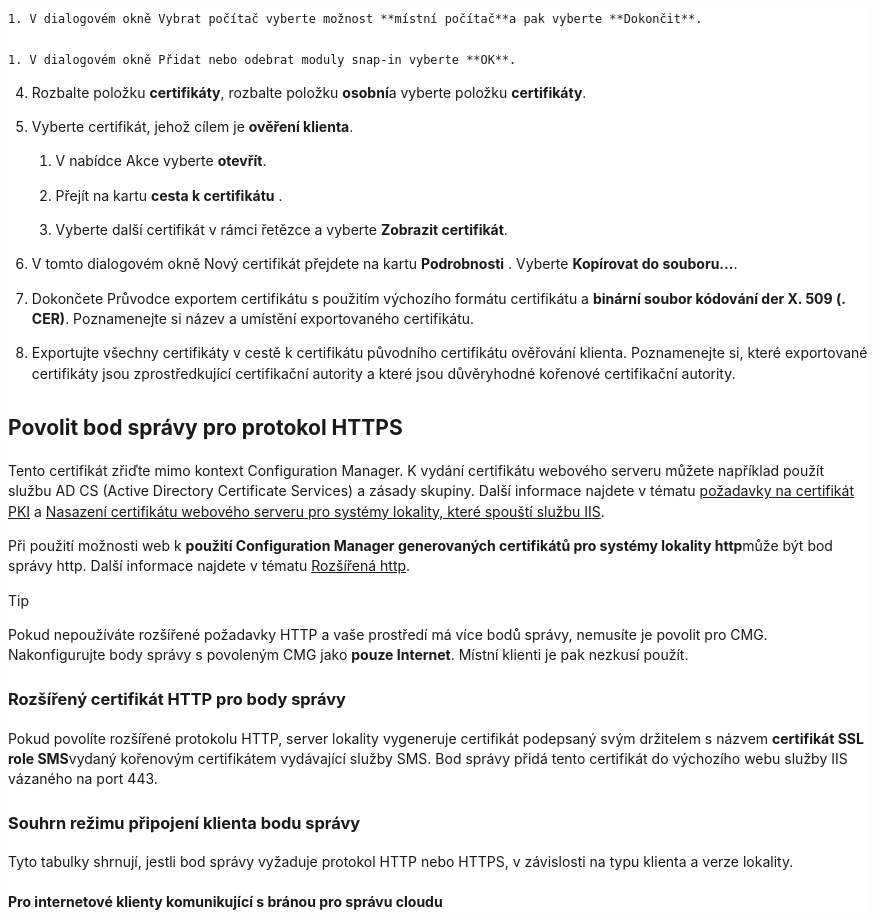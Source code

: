     1. V dialogovém okně Vybrat počítač vyberte možnost **místní počítač**a pak vyberte **Dokončit**.  

    1. V dialogovém okně Přidat nebo odebrat moduly snap-in vyberte **OK**.  

4. Rozbalte položku **certifikáty**, rozbalte položku **osobní**a vyberte položku **certifikáty**.  

5. Vyberte certifikát, jehož cílem je **ověření klienta**.  

    1. V nabídce Akce vyberte **otevřít**.  

    1. Přejít na kartu **cesta k certifikátu** .  

    1. Vyberte další certifikát v rámci řetězce a vyberte **Zobrazit certifikát**.  

6. V tomto dialogovém okně Nový certifikát přejdete na kartu **Podrobnosti** . Vyberte **Kopírovat do souboru...**.  

7. Dokončete Průvodce exportem certifikátu s použitím výchozího formátu certifikátu a **binární soubor kódování der X. 509 (. CER)**. Poznamenejte si název a umístění exportovaného certifikátu.  

8. Exportujte všechny certifikáty v cestě k certifikátu původního certifikátu ověřování klienta. Poznamenejte si, které exportované certifikáty jsou zprostředkující certifikační autority a které jsou důvěryhodné kořenové certifikační autority.  

## <a name="enable-management-point-for-https"></a><a name="bkmk_mphttps"></a>Povolit bod správy pro protokol HTTPS

Tento certifikát zřiďte mimo kontext Configuration Manager. K vydání certifikátu webového serveru můžete například použít službu AD CS (Active Directory Certificate Services) a zásady skupiny. Další informace najdete v tématu [požadavky na certifikát PKI](../../../plan-design/network/pki-certificate-requirements.md) a [Nasazení certifikátu webového serveru pro systémy lokality, které spouští službu IIS](../../../plan-design/network/example-deployment-of-pki-certificates.md#BKMK_webserver2008_cm2012).

Při použití možnosti web k **použití Configuration Manager generovaných certifikátů pro systémy lokality http**může být bod správy http. Další informace najdete v tématu [Rozšířená http](../../../plan-design/hierarchy/enhanced-http.md).

> [!TIP]
> Pokud nepoužíváte rozšířené požadavky HTTP a vaše prostředí má více bodů správy, nemusíte je povolit pro CMG. Nakonfigurujte body správy s povoleným CMG jako **pouze Internet**. Místní klienti je pak nezkusí použít.

### <a name="enhanced-http-certificate-for-management-points"></a>Rozšířený certifikát HTTP pro body správy

Pokud povolíte rozšířené protokolu HTTP, server lokality vygeneruje certifikát podepsaný svým držitelem s názvem **certifikát SSL role SMS**vydaný kořenovým certifikátem vydávající služby SMS. Bod správy přidá tento certifikát do výchozího webu služby IIS vázaného na port 443.

### <a name="management-point-client-connection-mode-summary"></a>Souhrn režimu připojení klienta bodu správy

Tyto tabulky shrnují, jestli bod správy vyžaduje protokol HTTP nebo HTTPS, v závislosti na typu klienta a verze lokality.

#### <a name="for-internet-based-clients-communicating-with-the-cloud-management-gateway"></a>Pro internetové klienty komunikující s bránou pro správu cloudu
